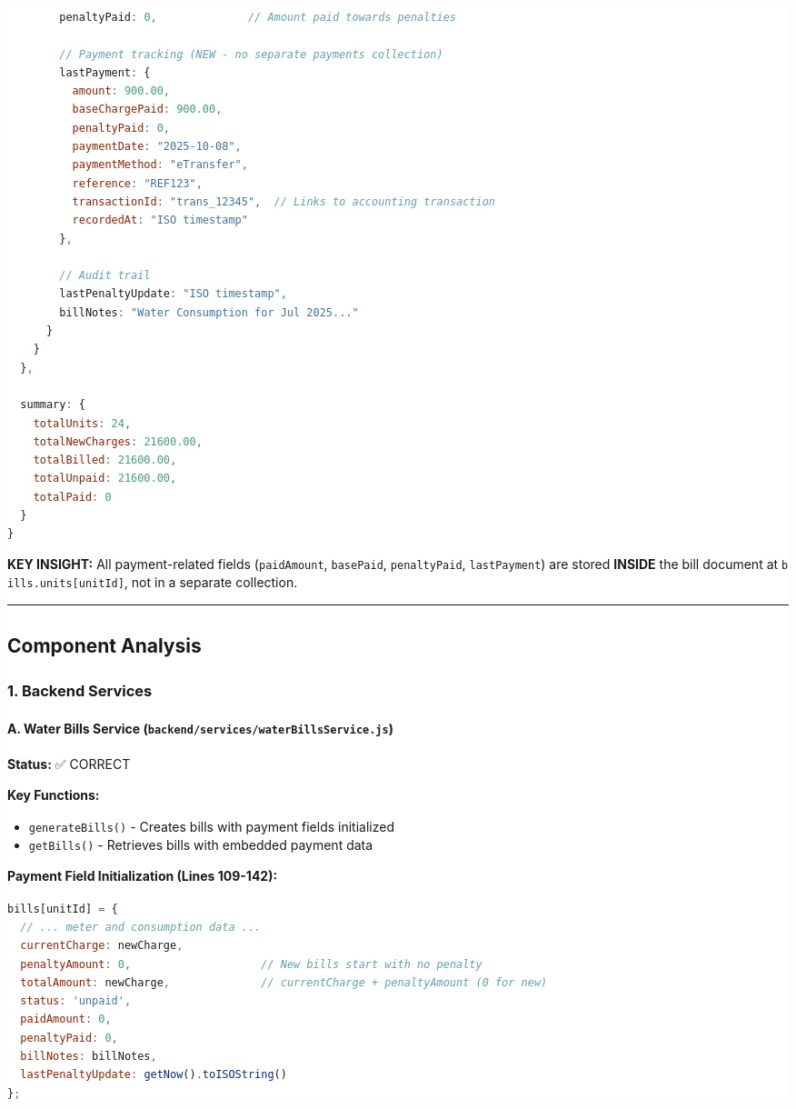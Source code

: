 ```javascript
        penaltyPaid: 0,              // Amount paid towards penalties
        
        // Payment tracking (NEW - no separate payments collection)
        lastPayment: {
          amount: 900.00,
          baseChargePaid: 900.00,
          penaltyPaid: 0,
          paymentDate: "2025-10-08",
          paymentMethod: "eTransfer",
          reference: "REF123",
          transactionId: "trans_12345",  // Links to accounting transaction
          recordedAt: "ISO timestamp"
        },
        
        // Audit trail
        lastPenaltyUpdate: "ISO timestamp",
        billNotes: "Water Consumption for Jul 2025..."
      }
    }
  },
  
  summary: {
    totalUnits: 24,
    totalNewCharges: 21600.00,
    totalBilled: 21600.00,
    totalUnpaid: 21600.00,
    totalPaid: 0
  }
}
```

**KEY INSIGHT:** All payment-related fields (`paidAmount`, `basePaid`, `penaltyPaid`, `lastPayment`) are stored **INSIDE** the bill document at `bills.units[unitId]`, not in a separate collection.

---

## Component Analysis

### 1. Backend Services

#### A. Water Bills Service (`backend/services/waterBillsService.js`)

**Status:** ✅ CORRECT

**Key Functions:**
- `generateBills()` - Creates bills with payment fields initialized
- `getBills()` - Retrieves bills with embedded payment data

**Payment Field Initialization (Lines 109-142):**
```javascript
bills[unitId] = {
  // ... meter and consumption data ...
  currentCharge: newCharge,
  penaltyAmount: 0,                    // New bills start with no penalty
  totalAmount: newCharge,              // currentCharge + penaltyAmount (0 for new)
  status: 'unpaid',
  paidAmount: 0,
  penaltyPaid: 0,
  billNotes: billNotes,
  lastPenaltyUpdate: getNow().toISOString()
};
```


  [`bills.units.${unitId}.lastPayment`]: {